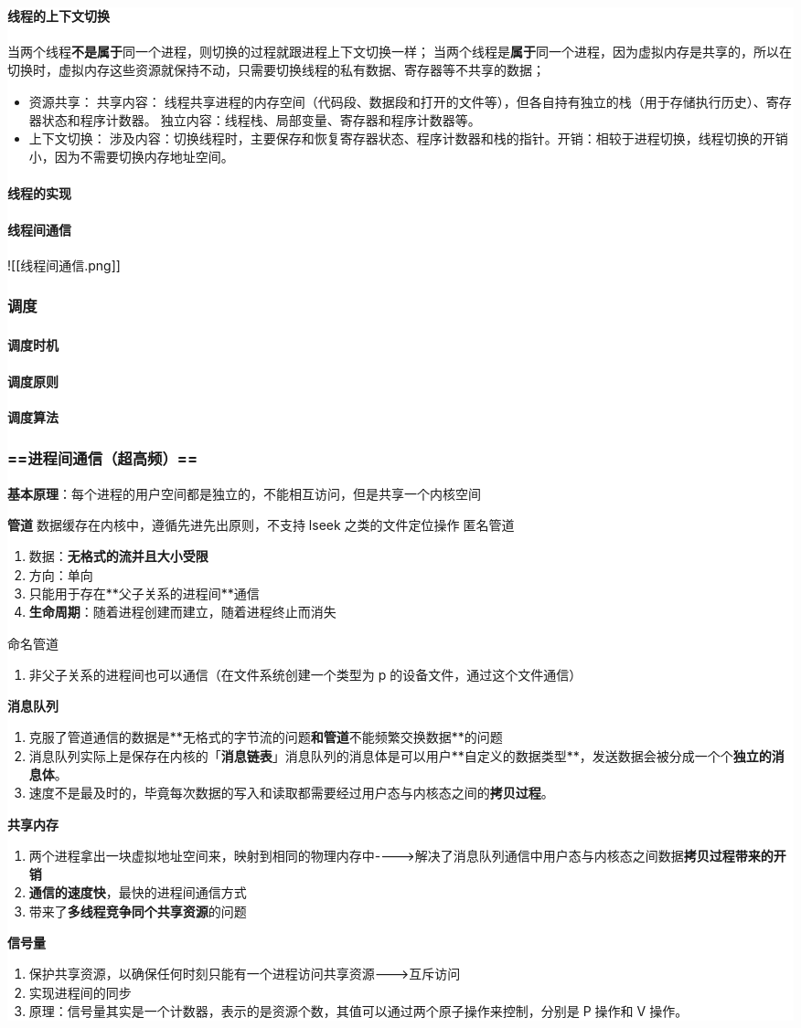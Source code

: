 #### 线程的上下文切换
当两个线程**不是属于**同⼀个进程，则切换的过程就跟进程上下⽂切换⼀样；
当两个线程是**属于**同⼀个进程，因为虚拟内存是共享的，所以在切换时，虚拟内存这些资源就保持不动，只需要切换线程的私有数据、寄存器等不共享的数据；

- 资源共享： 共享内容： 线程共享进程的内存空间（代码段、数据段和打开的文件等），但各自持有独立的栈（用于存储执行历史）、寄存器状态和程序计数器。 独立内容：线程栈、局部变量、寄存器和程序计数器等。
- 上下文切换： 涉及内容：切换线程时，主要保存和恢复寄存器状态、程序计数器和栈的指针。开销：相较于进程切换，线程切换的开销小，因为不需要切换内存地址空间。


#### 线程的实现


#### 线程间通信
![[线程间通信.png]]


### 调度

#### 调度时机

#### 调度原则

#### 调度算法

### ==进程间通信（超高频）==

**基本原理**：每个进程的⽤户空间都是独⽴的，不能相互访问，但是共享一个内核空间

**管道**
数据缓存在内核中，遵循先进先出原则，不⽀持 lseek 之类的⽂件定位操作
匿名管道
1. 数据：**⽆格式的流并且⼤⼩受限**
2. 方向：单向
3. 只能⽤于存在**⽗⼦关系的进程间**通信
4. **⽣命周期**：随着进程创建⽽建⽴，随着进程终⽌⽽消失

命名管道
1.  非父子关系的进程间也可以通信（在⽂件系统创建⼀个类型为 p 的设备⽂件，通过这个文件通信）

**消息队列**
1. 克服了管道通信的数据是**⽆格式的字节流的问题**和管道**不能频繁交换数据**的问题
2. 消息队列实际上是保存在内核的「**消息链表**」消息队列的消息体是可以⽤户**⾃定义的数据类型**，发送数据会被分成⼀个个**独⽴的消息体**。
3. 速度不是最及时的，毕竟每次数据的写⼊和读取都需要经过⽤户态与内核态之间的**拷⻉过程**。


**共享内存**
1. 两个进程拿出⼀块虚拟地址空间来，映射到相同的物理内存中---->解决了消息队列通信中⽤户态与内核态之间数据**拷⻉过程带来的开销**
2. **通信的速度快**，最快的进程间通信⽅式
3. 带来了**多线程竞争同个共享资源**的问题


**信号量**
1. 保护共享资源，以确保任何时刻只能有⼀个进程访问共享资源--->互斥访问
2. 实现进程间的同步
3. 原理：信号量其实是⼀个计数器，表示的是资源个数，其值可以通过两个原⼦操作来控制，分别是 P 操作和 V 操作。
